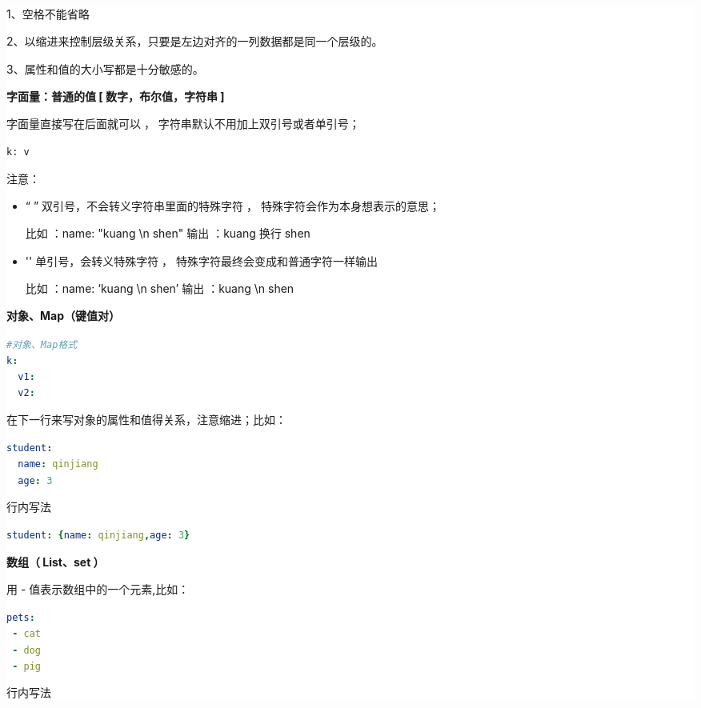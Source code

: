 1、空格不能省略

2、以缩进来控制层级关系，只要是左边对齐的一列数据都是同一个层级的。

3、属性和值的大小写都是十分敏感的。



**字面量：普通的值  [ 数字，布尔值，字符串  ]**

字面量直接写在后面就可以 ， 字符串默认不用加上双引号或者单引号；

```
k: v
```

注意：

- “ ” 双引号，不会转义字符串里面的特殊字符 ， 特殊字符会作为本身想表示的意思；

  比如 ：name: "kuang \n shen"  输出 ：kuang  换行  shen

- '' 单引号，会转义特殊字符 ， 特殊字符最终会变成和普通字符一样输出

  比如 ：name: ‘kuang \n shen’  输出 ：kuang  \n  shen

**对象、Map（键值对）**

```yaml
#对象、Map格式
k:    
  v1:  
  v2:
```

在下一行来写对象的属性和值得关系，注意缩进；比如：

```yaml
student: 
  name: qinjiang   
  age: 3
```

行内写法

```yaml
student: {name: qinjiang,age: 3}
```



**数组（ List、set ）**

用 - 值表示数组中的一个元素,比如：

```yaml
pets: 
 - cat 
 - dog
 - pig
```

行内写法
